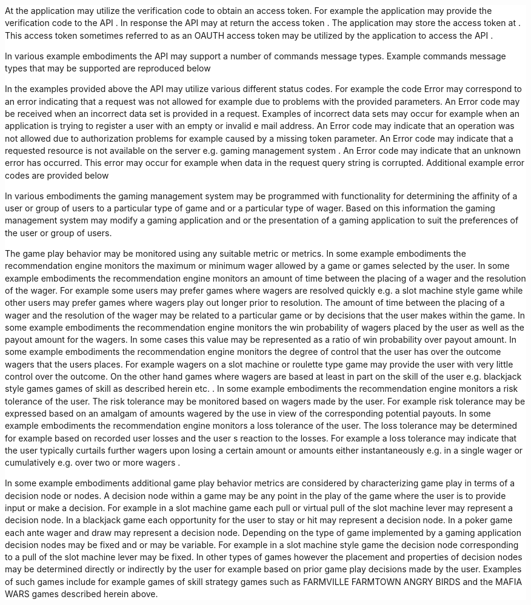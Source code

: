 At the application may utilize the verification code to obtain an access token. For example the application may provide the verification code to the API . In response the API may at return the access token . The application may store the access token at . This access token sometimes referred to as an OAUTH access token may be utilized by the application to access the API .

In various example embodiments the API may support a number of commands message types. Example commands message types that may be supported are reproduced below 

In the examples provided above the API may utilize various different status codes. For example the code Error may correspond to an error indicating that a request was not allowed for example due to problems with the provided parameters. An Error code may be received when an incorrect data set is provided in a request. Examples of incorrect data sets may occur for example when an application is trying to register a user with an empty or invalid e mail address. An Error code may indicate that an operation was not allowed due to authorization problems for example caused by a missing token parameter. An Error code may indicate that a requested resource is not available on the server e.g. gaming management system . An Error code may indicate that an unknown error has occurred. This error may occur for example when data in the request query string is corrupted. Additional example error codes are provided below 

In various embodiments the gaming management system may be programmed with functionality for determining the affinity of a user or group of users to a particular type of game and or a particular type of wager. Based on this information the gaming management system may modify a gaming application and or the presentation of a gaming application to suit the preferences of the user or group of users.

The game play behavior may be monitored using any suitable metric or metrics. In some example embodiments the recommendation engine monitors the maximum or minimum wager allowed by a game or games selected by the user. In some example embodiments the recommendation engine monitors an amount of time between the placing of a wager and the resolution of the wager. For example some users may prefer games where wagers are resolved quickly e.g. a slot machine style game while other users may prefer games where wagers play out longer prior to resolution. The amount of time between the placing of a wager and the resolution of the wager may be related to a particular game or by decisions that the user makes within the game. In some example embodiments the recommendation engine monitors the win probability of wagers placed by the user as well as the payout amount for the wagers. In some cases this value may be represented as a ratio of win probability over payout amount. In some example embodiments the recommendation engine monitors the degree of control that the user has over the outcome wagers that the users places. For example wagers on a slot machine or roulette type game may provide the user with very little control over the outcome. On the other hand games where wagers are based at least in part on the skill of the user e.g. blackjack style games games of skill as described herein etc. . In some example embodiments the recommendation engine monitors a risk tolerance of the user. The risk tolerance may be monitored based on wagers made by the user. For example risk tolerance may be expressed based on an amalgam of amounts wagered by the use in view of the corresponding potential payouts. In some example embodiments the recommendation engine monitors a loss tolerance of the user. The loss tolerance may be determined for example based on recorded user losses and the user s reaction to the losses. For example a loss tolerance may indicate that the user typically curtails further wagers upon losing a certain amount or amounts either instantaneously e.g. in a single wager or cumulatively e.g. over two or more wagers .

In some example embodiments additional game play behavior metrics are considered by characterizing game play in terms of a decision node or nodes. A decision node within a game may be any point in the play of the game where the user is to provide input or make a decision. For example in a slot machine game each pull or virtual pull of the slot machine lever may represent a decision node. In a blackjack game each opportunity for the user to stay or hit may represent a decision node. In a poker game each ante wager and draw may represent a decision node. Depending on the type of game implemented by a gaming application decision nodes may be fixed and or may be variable. For example in a slot machine style game the decision node corresponding to a pull of the slot machine lever may be fixed. In other types of games however the placement and properties of decision nodes may be determined directly or indirectly by the user for example based on prior game play decisions made by the user. Examples of such games include for example games of skill strategy games such as FARMVILLE FARMTOWN ANGRY BIRDS and the MAFIA WARS games described herein above.
